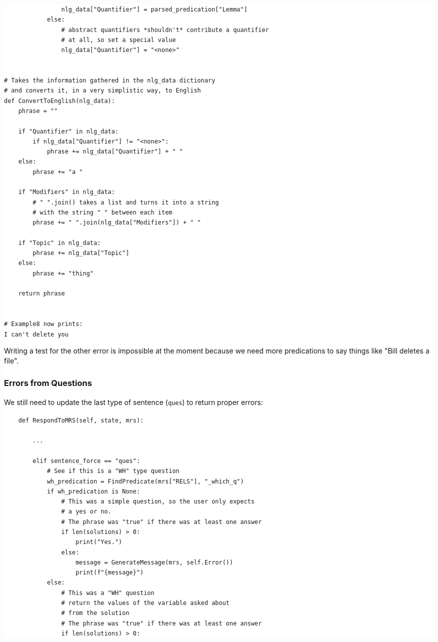 ```
                nlg_data["Quantifier"] = parsed_predication["Lemma"]
            else:
                # abstract quantifiers *shouldn't* contribute a quantifier
                # at all, so set a special value
                nlg_data["Quantifier"] = "<none>"


# Takes the information gathered in the nlg_data dictionary
# and converts it, in a very simplistic way, to English
def ConvertToEnglish(nlg_data):
    phrase = ""

    if "Quantifier" in nlg_data:
        if nlg_data["Quantifier"] != "<none>":
            phrase += nlg_data["Quantifier"] + " "
    else:
        phrase += "a "

    if "Modifiers" in nlg_data:
        # " ".join() takes a list and turns it into a string
        # with the string " " between each item
        phrase += " ".join(nlg_data["Modifiers"]) + " "

    if "Topic" in nlg_data:
        phrase += nlg_data["Topic"]
    else:
        phrase += "thing"

    return phrase
        
        
# Example8 now prints:
I can't delete you
```

Writing a test for the other error is impossible at the moment because we need more predications to say things like "Bill deletes a file".

### Errors from Questions
We still need to update the last type of sentence (`ques`) to return proper errors:

```
    def RespondToMRS(self, state, mrs):
        
        ...
        
        elif sentence_force == "ques":
            # See if this is a "WH" type question
            wh_predication = FindPredicate(mrs["RELS"], "_which_q")
            if wh_predication is None:
                # This was a simple question, so the user only expects
                # a yes or no.
                # The phrase was "true" if there was at least one answer
                if len(solutions) > 0:
                    print("Yes.")
                else:
                    message = GenerateMessage(mrs, self.Error())
                    print(f"{message}")
            else:
                # This was a "WH" question
                # return the values of the variable asked about
                # from the solution
                # The phrase was "true" if there was at least one answer
                if len(solutions) > 0:
```